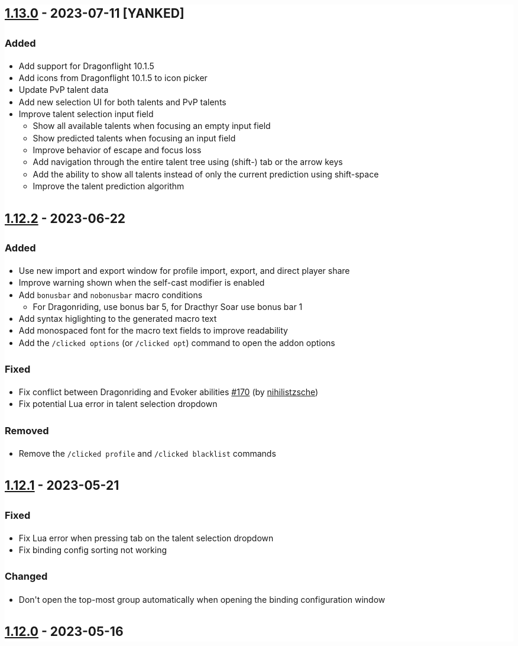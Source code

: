 ## [1.13.0] - 2023-07-11 [YANKED]

### Added

* Add support for Dragonflight 10.1.5
* Add icons from Dragonflight 10.1.5 to icon picker
* Update PvP talent data
* Add new selection UI for both talents and PvP talents
* Improve talent selection input field
  * Show all available talents when focusing an empty input field
  * Show predicted talents when focusing an input field
  * Improve behavior of escape and focus loss
  * Add navigation through the entire talent tree using (shift-) tab or the arrow keys
  * Add the ability to show all talents instead of only the current prediction using shift-space
  * Improve the talent prediction algorithm

## [1.12.2] - 2023-06-22

### Added

* Use new import and export window for profile import, export, and direct player share
* Improve warning shown when the self-cast modifier is enabled
* Add `bonusbar` and `nobonusbar` macro conditions
  * For Dragonriding, use bonus bar 5, for Dracthyr Soar use bonus bar 1
* Add syntax higlighting to the generated macro text
* Add monospaced font for the macro text fields to improve readability
* Add the `/clicked options` (or `/clicked opt`) command to open the addon options

### Fixed

* Fix conflict between Dragonriding and Evoker abilities [#170] (by [nihilistzsche])
* Fix potential Lua error in talent selection dropdown

### Removed

* Remove the `/clicked profile` and `/clicked blacklist` commands

## [1.12.1] - 2023-05-21

### Fixed

* Fix Lua error when pressing tab on the talent selection dropdown
* Fix binding config sorting not working

### Changed

* Don't open the top-most group automatically when opening the binding configuration window

## [1.12.0] - 2023-05-16


[Unreleased]: https://github.com/Snakybo/Clicked/compare/1.16.11...master
[1.16.11]: https://github.com/Snakybo/Clicked/releases/tag/1.16.11
[1.16.10]: https://github.com/Snakybo/Clicked/releases/tag/1.16.10
[1.16.9]: https://github.com/Snakybo/Clicked/releases/tag/1.16.9
[1.16.8]: https://github.com/Snakybo/Clicked/releases/tag/1.16.8
[1.16.7]: https://github.com/Snakybo/Clicked/releases/tag/1.16.7
[1.16.6]: https://github.com/Snakybo/Clicked/releases/tag/1.16.6
[1.16.5]: https://github.com/Snakybo/Clicked/releases/tag/1.16.5
[1.16.4]: https://github.com/Snakybo/Clicked/releases/tag/1.16.4
[1.16.3]: https://github.com/Snakybo/Clicked/releases/tag/1.16.3
[1.16.2]: https://github.com/Snakybo/Clicked/releases/tag/1.16.2
[1.16.1]: https://github.com/Snakybo/Clicked/releases/tag/1.16.1
[1.16.0]: https://github.com/Snakybo/Clicked/releases/tag/1.16.0
[1.15.6]: https://github.com/Snakybo/Clicked/releases/tag/1.15.6
[1.15.5]: https://github.com/Snakybo/Clicked/releases/tag/1.15.5
[1.15.4]: https://github.com/Snakybo/Clicked/releases/tag/1.15.4
[1.15.3]: https://github.com/Snakybo/Clicked/releases/tag/1.15.3
[1.15.2]: https://github.com/Snakybo/Clicked/releases/tag/1.15.2
[1.15.1]: https://github.com/Snakybo/Clicked/releases/tag/1.15.1
[1.15.0]: https://github.com/Snakybo/Clicked/releases/tag/1.15.0
[1.14.10]: https://github.com/Snakybo/Clicked/releases/tag/1.14.10
[1.14.9]: https://github.com/Snakybo/Clicked/releases/tag/1.14.9
[1.14.8]: https://github.com/Snakybo/Clicked/releases/tag/1.14.8
[1.14.7]: https://github.com/Snakybo/Clicked/releases/tag/1.14.7
[1.14.6]: https://github.com/Snakybo/Clicked/releases/tag/1.14.6
[1.14.5]: https://github.com/Snakybo/Clicked/releases/tag/1.14.5
[1.14.4]: https://github.com/Snakybo/Clicked/releases/tag/1.14.4
[1.14.3]: https://github.com/Snakybo/Clicked/releases/tag/1.14.3
[1.14.2]: https://github.com/Snakybo/Clicked/releases/tag/1.14.2
[1.14.1]: https://github.com/Snakybo/Clicked/releases/tag/1.14.1
[1.14.0]: https://github.com/Snakybo/Clicked/releases/tag/1.14.0
[1.13.5]: https://github.com/Snakybo/Clicked/releases/tag/1.13.5
[1.13.4]: https://github.com/Snakybo/Clicked/releases/tag/1.13.4
[1.13.3]: https://github.com/Snakybo/Clicked/releases/tag/1.13.3
[1.13.2]: https://github.com/Snakybo/Clicked/releases/tag/1.13.2
[1.13.1]: https://github.com/Snakybo/Clicked/releases/tag/1.13.1
[1.13.0]: https://github.com/Snakybo/Clicked/releases/tag/1.13.0
[1.12.2]: https://github.com/Snakybo/Clicked/releases/tag/1.12.2
[1.12.1]: https://github.com/Snakybo/Clicked/releases/tag/1.12.1
[1.12.0]: https://github.com/Snakybo/Clicked/releases/tag/1.12.0
[1.11.2]: https://github.com/Snakybo/Clicked/releases/tag/1.11.2
[1.11.1]: https://github.com/Snakybo/Clicked/releases/tag/1.11.1
[1.11.0]: https://github.com/Snakybo/Clicked/releases/tag/1.11.0
[1.10.6]: https://github.com/Snakybo/Clicked/releases/tag/1.10.6
[1.10.5]: https://github.com/Snakybo/Clicked/releases/tag/1.10.5
[1.10.4]: https://github.com/Snakybo/Clicked/releases/tag/1.10.4
[1.10.3]: https://github.com/Snakybo/Clicked/releases/tag/1.10.3
[1.10.2]: https://github.com/Snakybo/Clicked/releases/tag/1.10.2
[1.10.1]: https://github.com/Snakybo/Clicked/releases/tag/1.10.1
[1.10.0]: https://github.com/Snakybo/Clicked/releases/tag/1.10.0
[1.9.1]: https://github.com/Snakybo/Clicked/releases/tag/1.9.1
[1.9.0]: https://github.com/Snakybo/Clicked/releases/tag/1.9.0
[1.8.1]: https://github.com/Snakybo/Clicked/releases/tag/1.8.1
[1.8.0]: https://github.com/Snakybo/Clicked/releases/tag/1.8.0
[1.7.7]: https://github.com/Snakybo/Clicked/releases/tag/1.7.7
[1.7.6]: https://github.com/Snakybo/Clicked/releases/tag/1.7.6
[1.7.5]: https://github.com/Snakybo/Clicked/releases/tag/1.7.5
[1.7.4]: https://github.com/Snakybo/Clicked/releases/tag/1.7.4
[1.7.3]: https://github.com/Snakybo/Clicked/releases/tag/1.7.3
[1.7.2]: https://github.com/Snakybo/Clicked/releases/tag/1.7.2
[1.7.1]: https://github.com/Snakybo/Clicked/releases/tag/1.7.1
[1.7.0]: https://github.com/Snakybo/Clicked/releases/tag/1.7.0
[1.6.12]: https://github.com/Snakybo/Clicked/releases/tag/1.6.12
[1.6.11]: https://github.com/Snakybo/Clicked/releases/tag/1.6.11
[1.6.10]: https://github.com/Snakybo/Clicked/releases/tag/1.6.10
[1.6.9]: https://github.com/Snakybo/Clicked/releases/tag/1.6.9
[1.6.8]: https://github.com/Snakybo/Clicked/releases/tag/1.6.8
[1.6.7]: https://github.com/Snakybo/Clicked/releases/tag/1.6.7
[1.6.6]: https://github.com/Snakybo/Clicked/releases/tag/1.6.6
[1.6.5]: https://github.com/Snakybo/Clicked/releases/tag/1.6.5
[1.6.4]: https://github.com/Snakybo/Clicked/releases/tag/1.6.4
[1.6.3]: https://github.com/Snakybo/Clicked/releases/tag/1.6.3
[1.6.2]: https://github.com/Snakybo/Clicked/releases/tag/1.6.2
[1.6.1]: https://github.com/Snakybo/Clicked/releases/tag/1.6.1
[1.6.0]: https://github.com/Snakybo/Clicked/releases/tag/1.6.0
[1.5.3]: https://github.com/Snakybo/Clicked/releases/tag/1.5.3
[1.5.2]: https://github.com/Snakybo/Clicked/releases/tag/1.5.2
[1.5.1]: https://github.com/Snakybo/Clicked/releases/tag/1.5.1
[1.5.0]: https://github.com/Snakybo/Clicked/releases/tag/1.5.0
[1.4.1]: https://github.com/Snakybo/Clicked/releases/tag/1.4.1
[1.4.0]: https://github.com/Snakybo/Clicked/releases/tag/1.4.0
[1.3.2]: https://github.com/Snakybo/Clicked/releases/tag/1.3.2
[1.3.1]: https://github.com/Snakybo/Clicked/releases/tag/1.3.1
[1.3.0]: https://github.com/Snakybo/Clicked/releases/tag/1.3.0
[1.2.0]: https://github.com/Snakybo/Clicked/releases/tag/1.2.0
[1.1.2]: https://github.com/Snakybo/Clicked/releases/tag/1.1.2
[1.1.1]: https://github.com/Snakybo/Clicked/releases/tag/1.1.1
[1.1.0]: https://github.com/Snakybo/Clicked/releases/tag/1.1.0
[1.0.0]: https://github.com/Snakybo/Clicked/releases/tag/1.0.0
[0.17.2]: https://github.com/Snakybo/Clicked/releases/tag/0.17.2
[0.17.1]: https://github.com/Snakybo/Clicked/releases/tag/0.17.1
[0.17.0]: https://github.com/Snakybo/Clicked/releases/tag/0.17.0
[0.16.2]: https://github.com/Snakybo/Clicked/releases/tag/0.16.2
[0.16.1]: https://github.com/Snakybo/Clicked/releases/tag/0.16.1
[0.16.0]: https://github.com/Snakybo/Clicked/releases/tag/0.16.0
[0.15.5]: https://github.com/Snakybo/Clicked/releases/tag/0.15.5
[0.15.4]: https://github.com/Snakybo/Clicked/releases/tag/0.15.4
[0.15.3]: https://github.com/Snakybo/Clicked/releases/tag/0.15.3
[0.15.2]: https://github.com/Snakybo/Clicked/releases/tag/0.15.2
[0.15.1]: https://github.com/Snakybo/Clicked/releases/tag/0.15.1
[0.15.0]: https://github.com/Snakybo/Clicked/releases/tag/0.15.0
[0.14.0]: https://github.com/Snakybo/Clicked/releases/tag/0.14.0
[0.13.4]: https://github.com/Snakybo/Clicked/releases/tag/0.13.4
[0.13.3]: https://github.com/Snakybo/Clicked/releases/tag/0.13.3
[0.13.2]: https://github.com/Snakybo/Clicked/releases/tag/0.13.2
[0.13.1]: https://github.com/Snakybo/Clicked/releases/tag/0.13.1
[0.13.0]: https://github.com/Snakybo/Clicked/releases/tag/0.13.0
[0.12.1]: https://github.com/Snakybo/Clicked/releases/tag/0.12.1
[0.12.0]: https://github.com/Snakybo/Clicked/releases/tag/0.12.0
[0.11.2]: https://github.com/Snakybo/Clicked/releases/tag/0.11.2
[0.11.1]: https://github.com/Snakybo/Clicked/releases/tag/0.11.1
[0.11.0]: https://github.com/Snakybo/Clicked/releases/tag/0.11.0
[0.10.3]: https://github.com/Snakybo/Clicked/releases/tag/0.10.3
[0.10.2]: https://github.com/Snakybo/Clicked/releases/tag/0.10.2
[0.10.1]: https://github.com/Snakybo/Clicked/releases/tag/0.10.1
[0.10.0]: https://github.com/Snakybo/Clicked/releases/tag/0.10.0
[0.9.3]: https://github.com/Snakybo/Clicked/releases/tag/0.9.3
[0.9.2]: https://github.com/Snakybo/Clicked/releases/tag/0.9.2
[0.9.1]: https://github.com/Snakybo/Clicked/releases/tag/0.9.1
[0.9.0]: https://github.com/Snakybo/Clicked/releases/tag/0.9.0
[0.8.3]: https://github.com/Snakybo/Clicked/releases/tag/0.8.3
[0.8.2]: https://github.com/Snakybo/Clicked/releases/tag/0.8.2
[0.8.1]: https://github.com/Snakybo/Clicked/releases/tag/0.8.1
[0.8.0]: https://github.com/Snakybo/Clicked/releases/tag/0.8.0
[0.7.1]: https://github.com/Snakybo/Clicked/releases/tag/0.7.1
[0.7.0]: https://github.com/Snakybo/Clicked/releases/tag/0.7.0
[0.6.2]: https://github.com/Snakybo/Clicked/releases/tag/0.6.2
[0.6.1]: https://github.com/Snakybo/Clicked/releases/tag/0.6.1
[0.6.0]: https://github.com/Snakybo/Clicked/releases/tag/0.6.0
[0.5.1]: https://github.com/Snakybo/Clicked/releases/tag/0.5.1
[0.5.0]: https://github.com/Snakybo/Clicked/releases/tag/0.5.0
[0.4.1]: https://github.com/Snakybo/Clicked/releases/tag/0.4.1
[0.4.0]: https://github.com/Snakybo/Clicked/releases/tag/0.4.0
[0.3.0]: https://github.com/Snakybo/Clicked/releases/tag/0.3.0
[#270]: https://github.com/Snakybo/Clicked/issues/270
[#267]: https://github.com/Snakybo/Clicked/issues/267
[#265]: https://github.com/Snakybo/Clicked/issues/265
[#264]: https://github.com/Snakybo/Clicked/pull/264
[#263]: https://github.com/Snakybo/Clicked/issues/263
[#257]: https://github.com/Snakybo/Clicked/issues/257
[#252]: https://github.com/Snakybo/Clicked/pull/252
[#251]: https://github.com/Snakybo/Clicked/issues/251
[#248]: https://github.com/Snakybo/Clicked/issues/248
[#247]: https://github.com/Snakybo/Clicked/issues/247
[#245]: https://github.com/Snakybo/Clicked/issues/245
[#243]: https://github.com/Snakybo/Clicked/issues/243
[#242]: https://github.com/Snakybo/Clicked/pull/242
[#241]: https://github.com/Snakybo/Clicked/issues/241
[#237]: https://github.com/Snakybo/Clicked/issues/237
[#235]: https://github.com/Snakybo/Clicked/issues/235
[#232]: https://github.com/Snakybo/Clicked/issues/232
[#230]: https://github.com/Snakybo/Clicked/issues/230
[#228]: https://github.com/Snakybo/Clicked/issues/228
[#227]: https://github.com/Snakybo/Clicked/issues/227
[#226]: https://github.com/Snakybo/Clicked/issues/226
[#224]: https://github.com/Snakybo/Clicked/issues/224
[#223]: https://github.com/Snakybo/Clicked/issues/223
[#217]: https://github.com/Snakybo/Clicked/issues/217
[#216]: https://github.com/Snakybo/Clicked/issues/216
[#215]: https://github.com/Snakybo/Clicked/issues/215
[#213]: https://github.com/Snakybo/Clicked/issues/213
[#212]: https://github.com/Snakybo/Clicked/issues/212
[#210]: https://github.com/Snakybo/Clicked/issues/210
[#204]: https://github.com/Snakybo/Clicked/issues/204
[#203]: https://github.com/Snakybo/Clicked/issues/203
[#202]: https://github.com/Snakybo/Clicked/issues/202
[#201]: https://github.com/Snakybo/Clicked/issues/201
[#199]: https://github.com/Snakybo/Clicked/issues/199
[#193]: https://github.com/Snakybo/Clicked/issues/193
[#191]: https://github.com/Snakybo/Clicked/issues/191
[#189]: https://github.com/Snakybo/Clicked/issues/189
[#186]: https://github.com/Snakybo/Clicked/issues/186
[#184]: https://github.com/Snakybo/Clicked/issues/184
[#183]: https://github.com/Snakybo/Clicked/issues/183
[#182]: https://github.com/Snakybo/Clicked/issues/182
[#181]: https://github.com/Snakybo/Clicked/issues/181
[#179]: https://github.com/Snakybo/Clicked/issues/179
[#172]: https://github.com/Snakybo/Clicked/issues/172
[#170]: https://github.com/Snakybo/Clicked/pull/170
[#169]: https://github.com/Snakybo/Clicked/issues/169
[#166]: https://github.com/Snakybo/Clicked/issues/166
[#163]: https://github.com/Snakybo/Clicked/issues/163
[#160]: https://github.com/Snakybo/Clicked/issues/160
[#155]: https://github.com/Snakybo/Clicked/issues/155
[#146]: https://github.com/Snakybo/Clicked/issues/146
[#142]: https://github.com/Snakybo/Clicked/issues/142
[#141]: https://github.com/Snakybo/Clicked/issues/141
[#137]: https://github.com/Snakybo/Clicked/issues/137
[#136]: https://github.com/Snakybo/Clicked/issues/136
[#134]: https://github.com/Snakybo/Clicked/issues/134
[#133]: https://github.com/Snakybo/Clicked/issues/133
[#128]: https://github.com/Snakybo/Clicked/issues/128
[#127]: https://github.com/Snakybo/Clicked/issues/127
[#121]: https://github.com/Snakybo/Clicked/issues/121
[#120]: https://github.com/Snakybo/Clicked/issues/120
[#108]: https://github.com/Snakybo/Clicked/issues/108
[#107]: https://github.com/Snakybo/Clicked/issues/107
[#105]: https://github.com/Snakybo/Clicked/issues/105
[#104]: https://github.com/Snakybo/Clicked/issues/104
[#102]: https://github.com/Snakybo/Clicked/issues/102
[#101]: https://github.com/Snakybo/Clicked/issues/101
[#100]: https://github.com/Snakybo/Clicked/issues/100
[#97]: https://github.com/Snakybo/Clicked/issues/97
[#91]: https://github.com/Snakybo/Clicked/issues/91
[#90]: https://github.com/Snakybo/Clicked/issues/90
[#84]: https://github.com/Snakybo/Clicked/issues/84
[#76]: https://github.com/Snakybo/Clicked/issues/76
[#75]: https://github.com/Snakybo/Clicked/issues/75
[#74]: https://github.com/Snakybo/Clicked/pull/74
[#71]: https://github.com/Snakybo/Clicked/issues/71
[#70]: https://github.com/Snakybo/Clicked/issues/70
[#69]: https://github.com/Snakybo/Clicked/pull/69
[#68]: https://github.com/Snakybo/Clicked/issues/68
[#64]: https://github.com/Snakybo/Clicked/issues/64
[#63]: https://github.com/Snakybo/Clicked/issues/63
[#59]: https://github.com/Snakybo/Clicked/issues/59
[#58]: https://github.com/Snakybo/Clicked/pull/58
[#57]: https://github.com/Snakybo/Clicked/issues/57
[#55]: https://github.com/Snakybo/Clicked/issues/55
[#54]: https://github.com/Snakybo/Clicked/issues/54
[#52]: https://github.com/Snakybo/Clicked/issues/52
[#51]: https://github.com/Snakybo/Clicked/issues/51
[#50]: https://github.com/Snakybo/Clicked/issues/50
[#45]: https://github.com/Snakybo/Clicked/issues/45
[#41]: https://github.com/Snakybo/Clicked/issues/41
[#40]: https://github.com/Snakybo/Clicked/issues/40
[#39]: https://github.com/Snakybo/Clicked/issues/39
[#37]: https://github.com/Snakybo/Clicked/issues/37
[#30]: https://github.com/Snakybo/Clicked/issues/30
[#29]: https://github.com/Snakybo/Clicked/issues/29
[#27]: https://github.com/Snakybo/Clicked/issues/27
[#26]: https://github.com/Snakybo/Clicked/issues/26
[#24]: https://github.com/Snakybo/Clicked/issues/24
[#23]: https://github.com/Snakybo/Clicked/issues/23
[#22]: https://github.com/Snakybo/Clicked/issues/22
[#20]: https://github.com/Snakybo/Clicked/issues/20
[#18]: https://github.com/Snakybo/Clicked/issues/18
[#16]: https://github.com/Snakybo/Clicked/issues/16
[#15]: https://github.com/Snakybo/Clicked/issues/15
[#14]: https://github.com/Snakybo/Clicked/issues/14
[#13]: https://github.com/Snakybo/Clicked/issues/13
[#12]: https://github.com/Snakybo/Clicked/issues/12
[#11]: https://github.com/Snakybo/Clicked/issues/11
[#9]: https://github.com/Snakybo/Clicked/issues/9
[#8]: https://github.com/Snakybo/Clicked/issues/8
[#7]: https://github.com/Snakybo/Clicked/issues/7
[#5]: https://github.com/Snakybo/Clicked/issues/5
[#4]: https://github.com/Snakybo/Clicked/issues/4
[#2]: https://github.com/Snakybo/Clicked/issues/2
[#1]: https://github.com/Snakybo/Clicked/issues/1
[Squishes]: https://github.com/Squishes
[h2oboi89]: https://github.com/h2oboi89
[hythloday]: https://github.com/hythloday
[gitarrg]: https://github.com/gitarrg
[tflo]: https://github.com/tflo
[yannlugrin]: https://github.com/yannlugrin
[novsirion]: https://github.com/novsirion
[nihilistzsche]: https://github.com/nihilistzsche
[Aeceon]: https://github.com/Aeceon
[m33shoq]: https://github.com/m33shoq
[Gateswong]: https://github.com/Gateswong
[KyrosKrane]: https://github.com/KyrosKrane
